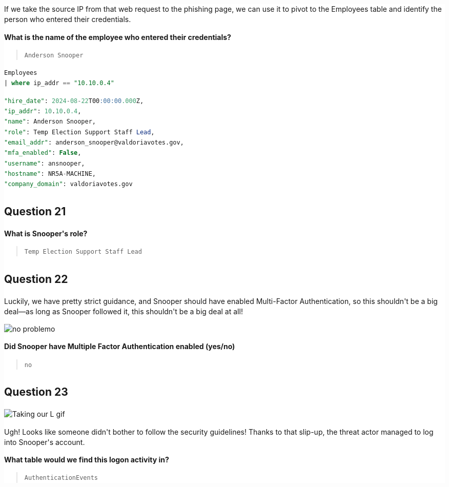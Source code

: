 If we take the source IP from that web request to the phishing page, we can use it to pivot to the Employees table and identify the person who entered their credentials.

**What is the name of the employee who entered their credentials?**

> `Anderson Snooper`
> 

```sql
Employees
| where ip_addr == "10.10.0.4"
```

```sql
"hire_date": 2024-08-22T00:00:00.000Z,
"ip_addr": 10.10.0.4,
"name": Anderson Snooper,
"role": Temp Election Support Staff Lead,
"email_addr": anderson_snooper@valdoriavotes.gov,
"mfa_enabled": False,
"username": ansnooper,
"hostname": NR5A-MACHINE,
"company_domain": valdoriavotes.gov
```

## Question 21

**What is Snooper's role?**

> `Temp Election Support Staff Lead`
> 

## Question 22

Luckily, we have pretty strict guidance, and Snooper should have enabled Multi-Factor Authentication, so this shouldn't be a big deal—as long as Snooper followed it, this shouldn't be a big deal at all!

![no problemo](https://media.tenor.com/BYQgS0HQ3nEAAAAM/no-problem-bart.gif)

**Did Snooper have Multiple Factor Authentication enabled (yes/no)**

> `no`
> 

## Question 23

![Taking our L gif](https://i.pinimg.com/originals/7e/6a/47/7e6a476bd66b03168944660136309e0e.gif)

Ugh! Looks like someone didn't bother to follow the security guidelines! Thanks to that slip-up, the threat actor managed to log into Snooper's account.

**What table would we find this logon activity in?**

> `AuthenticationEvents`
> 
